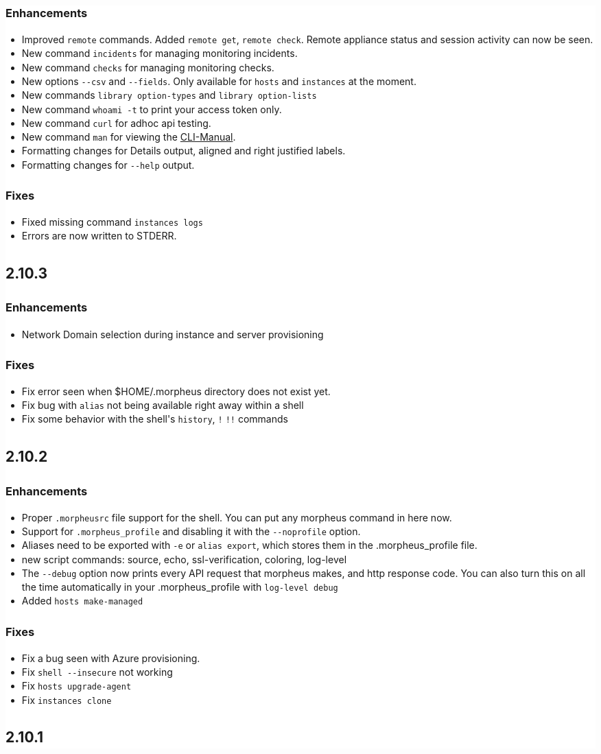 ### Enhancements
* Improved `remote` commands. Added `remote get`, `remote check`. Remote appliance status and session activity can now be seen.
* New command `incidents` for managing monitoring incidents.
* New command `checks` for managing monitoring checks.
* New options `--csv` and `--fields`.  Only available for `hosts` and `instances` at the moment.
* New commands `library option-types` and `library option-lists`
* New command `whoami -t` to print your access token only.
* New command `curl` for adhoc api testing.
* New command `man` for viewing the [CLI-Manual](CLI-Manual).
* Formatting changes for Details output, aligned and right justified labels.
* Formatting changes for `--help` output.

### Fixes
* Fixed missing command `instances logs`
* Errors are now written to STDERR.

## 2.10.3

### Enhancements
* Network Domain selection during instance and server provisioning

### Fixes
* Fix error seen when $HOME/.morpheus directory does not exist yet.
* Fix bug with `alias` not being available right away within a shell
* Fix some behavior with the shell's `history`, `!`  `!!` commands

## 2.10.2

### Enhancements

* Proper `.morpheusrc` file support for the shell.  You can put any morpheus command in here now.
* Support for `.morpheus_profile` and disabling it with the `--noprofile` option.
* Aliases need to be exported with `-e` or `alias export`, which stores them in the .morpheus_profile file.
* new script commands: source, echo, ssl-verification, coloring, log-level
* The `--debug` option now prints every API request that morpheus makes, and http response code. You can also turn this on all the time automatically in your .morpheus_profile with `log-level debug`
* Added `hosts make-managed`

### Fixes
* Fix a bug seen with Azure provisioning.
* Fix `shell --insecure` not working
* Fix `hosts upgrade-agent`
* Fix `instances clone`

## 2.10.1
